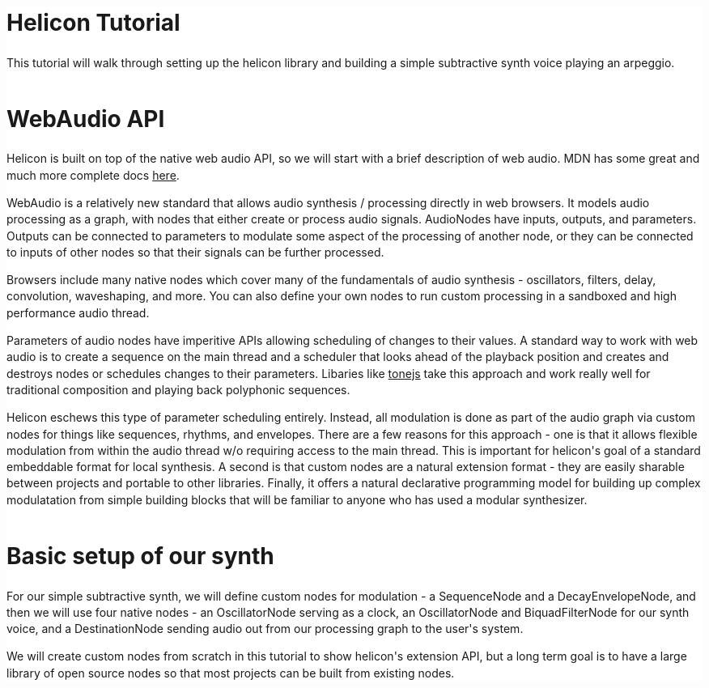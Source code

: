 # Helicon Tutorial

This tutorial will walk through setting up the helicon library and building a
simple subtractive synth voice playing an arpeggio.

# WebAudio API

Helicon is built on top of the native web audio API, so we will start with a
brief description of web audio. MDN has some great and much more complete
docs [here](https://developer.mozilla.org/en-US/docs/Web/API/Web_Audio_API]).

WebAudio is a relatively new standard that allows audio synthesis / processing
directly in web browsers. It models audio processing as a graph, with nodes that
either create or process audio signals. AudioNodes have inputs, outputs, and
parameters. Outputs can be connected to parameters to modulate some aspect of
the processing of another node, or they can be connected to inputs of other
nodes so that their signals can be further processed.

Browsers include many native nodes which cover many of the fundamentals of audio
synthesis - oscillators, filters, delay, convolution, waveshaping, and more.
You can also define your own nodes to run custom processing in a sandboxed and
high performance audio thread.

Parameters of audio nodes have imperitive APIs allowing scheduling of changes to
their values. A standard way to work with web audio is to create a sequence on
the main thread and a scheduler that looks ahead of the playback position and
creates and destroys nodes or schedules changes to their parameters. Libaries
like [tonejs](https://tonejs.github.io/) take this approach and work really well
for traditional composition and playing back polyphonic sequences.

Helicon eschews this type of parameter scheduling entirely. Instead, all
modulation is done as part of the audio graph via custom nodes for things like
sequences, rhythms, and envelopes. There are a few reasons for this approach -
one is that it allows flexible modulation from within the audio thread w/o
requiring access to the main thread. This is important for helicon's goal of a
standard embeddable format for local synthesis. A second is that custom nodes
are a natural extension format - they are easily sharable between projects and
portable to other libraries. Finally, it offers a natural declarative
programming model for building up complex modulatation from simple building
blocks that will be familiar to anyone who has used a modular synthesizer.

# Basic setup of our synth

For our simple subtractive synth, we will define custom nodes for modulation - a
SequenceNode and a DecayEnvelopeNode, and then we will use four native nodes -
an OscillatorNode serving as a clock, an OscillatorNode and BiquadFilterNode for
our synth voice, and a DestinationNode sending audio out from our processing
graph to the user's system.

We will create custom nodes from scratch in this tutorial to show helicon's
extension API, but a long term goal is to have a large library of open source
nodes so that most projects can be built from existing nodes.
